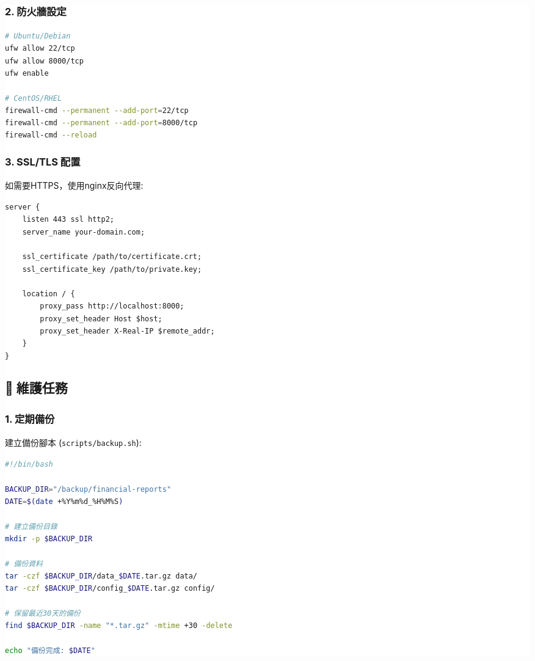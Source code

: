 ### 2. 防火牆設定

```bash
# Ubuntu/Debian
ufw allow 22/tcp
ufw allow 8000/tcp
ufw enable

# CentOS/RHEL
firewall-cmd --permanent --add-port=22/tcp
firewall-cmd --permanent --add-port=8000/tcp
firewall-cmd --reload
```

### 3. SSL/TLS 配置

如需要HTTPS，使用nginx反向代理:

```nginx
server {
    listen 443 ssl http2;
    server_name your-domain.com;
    
    ssl_certificate /path/to/certificate.crt;
    ssl_certificate_key /path/to/private.key;
    
    location / {
        proxy_pass http://localhost:8000;
        proxy_set_header Host $host;
        proxy_set_header X-Real-IP $remote_addr;
    }
}
```

## 🔧 維護任務

### 1. 定期備份

建立備份腳本 (`scripts/backup.sh`):

```bash
#!/bin/bash

BACKUP_DIR="/backup/financial-reports"
DATE=$(date +%Y%m%d_%H%M%S)

# 建立備份目錄
mkdir -p $BACKUP_DIR

# 備份資料
tar -czf $BACKUP_DIR/data_$DATE.tar.gz data/
tar -czf $BACKUP_DIR/config_$DATE.tar.gz config/

# 保留最近30天的備份
find $BACKUP_DIR -name "*.tar.gz" -mtime +30 -delete

echo "備份完成: $DATE"
```
